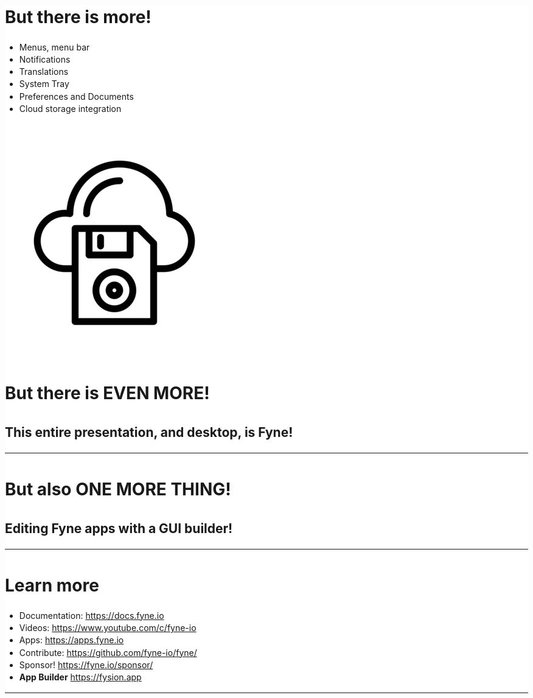 # But there is more!

* Menus, menu bar 
* Notifications
* Translations
* System Tray
* Preferences and Documents
* Cloud storage integration

![](cloud.png)
---

# But there is EVEN MORE!

## This entire presentation, and desktop, is Fyne!

---

# But also ONE MORE THING!

## Editing Fyne apps with a GUI builder!

---

# Learn more

* Documentation:  https://docs.fyne.io
* Videos:                  https://www.youtube.com/c/fyne-io
* Apps:                     https://apps.fyne.io
* Contribute:           https://github.com/fyne-io/fyne/
* Sponsor!               https://fyne.io/sponsor/
* **App Builder**          https://fysion.app

---
